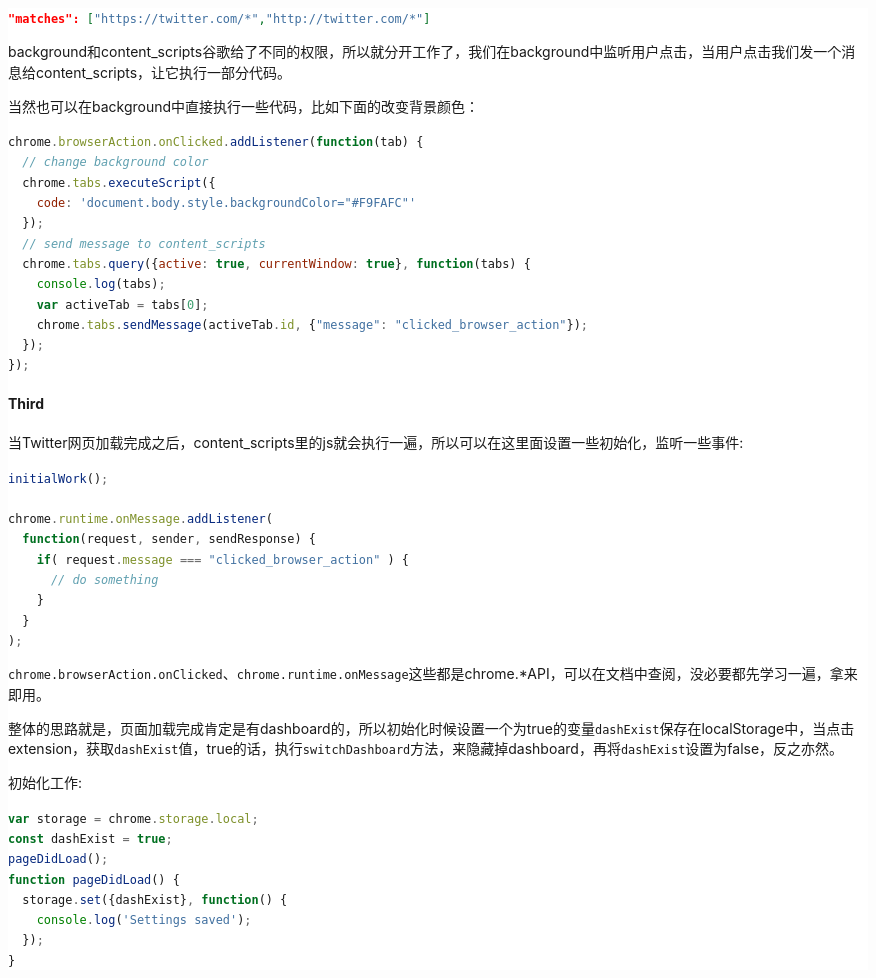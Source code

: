 ```json
"matches": ["https://twitter.com/*","http://twitter.com/*"]
```



background和content_scripts谷歌给了不同的权限，所以就分开工作了，我们在background中监听用户点击，当用户点击我们发一个消息给content_scripts，让它执行一部分代码。

当然也可以在background中直接执行一些代码，比如下面的改变背景颜色：

```javascript
chrome.browserAction.onClicked.addListener(function(tab) {
  // change background color
  chrome.tabs.executeScript({
    code: 'document.body.style.backgroundColor="#F9FAFC"'
  });
  // send message to content_scripts
  chrome.tabs.query({active: true, currentWindow: true}, function(tabs) {
    console.log(tabs);
    var activeTab = tabs[0];
    chrome.tabs.sendMessage(activeTab.id, {"message": "clicked_browser_action"});
  });
});
```



#### Third

当Twitter网页加载完成之后，content_scripts里的js就会执行一遍，所以可以在这里面设置一些初始化，监听一些事件:

```javascript
initialWork();

chrome.runtime.onMessage.addListener(
  function(request, sender, sendResponse) {
    if( request.message === "clicked_browser_action" ) {
      // do something
    }
  }
);
```

`chrome.browserAction.onClicked`、`chrome.runtime.onMessage`这些都是chrome.*API，可以在文档中查阅，没必要都先学习一遍，拿来即用。



整体的思路就是，页面加载完成肯定是有dashboard的，所以初始化时候设置一个为true的变量`dashExist`保存在localStorage中，当点击extension，获取`dashExist`值，true的话，执行`switchDashboard`方法，来隐藏掉dashboard，再将`dashExist`设置为false，反之亦然。



初始化工作:

```javascript
var storage = chrome.storage.local;
const dashExist = true;
pageDidLoad();
function pageDidLoad() {
  storage.set({dashExist}, function() {
    console.log('Settings saved');
  });
}
```
